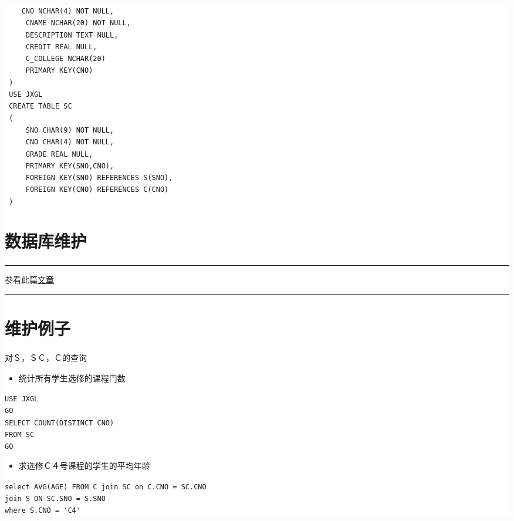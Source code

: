 ```mssql
 	CNO NCHAR(4) NOT NULL,
     CNAME NCHAR(20) NOT NULL,
     DESCRIPTION TEXT NULL,
     CREDIT REAL NULL,
     C_COLLEGE NCHAR(20)
     PRIMARY KEY(CNO)
 )
 USE JXGL
 CREATE TABLE SC
 (
     SNO CHAR(9) NOT NULL,
     CNO CHAR(4) NOT NULL,
     GRADE REAL NULL,
     PRIMARY KEY(SNO,CNO),
     FOREIGN KEY(SNO) REFERENCES S(SNO),
     FOREIGN KEY(CNO) REFERENCES C(CNO)
 )
```

# 数据库维护

----



参看此篇[文章](/_posts/2020-05-12-sql-server常用命令总结.md)



---



# 维护例子

对Ｓ，ＳＣ，Ｃ的查询

- 统计所有学生选修的课程门数

```mssql
USE JXGL
GO
SELECT COUNT(DISTINCT CNO)
FROM SC
GO
```

- 求选修Ｃ４号课程的学生的平均年龄

```mssql
select AVG(AGE) FROM C join SC on C.CNO = SC.CNO 
join S ON SC.SNO = S.SNO
where S.CNO = 'C4'
```
